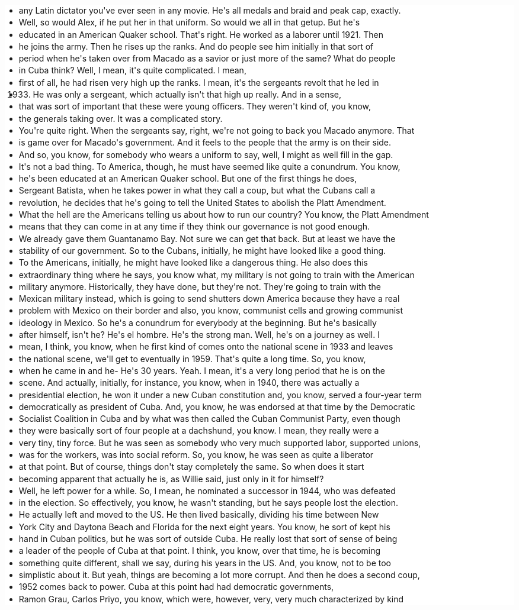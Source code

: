 *  any Latin dictator you've ever seen in any movie. He's all medals and braid and peak cap, exactly.
*  Well, so would Alex, if he put her in that uniform. So would we all in that getup. But he's
*  educated in an American Quaker school. That's right. He worked as a laborer until 1921. Then
*  he joins the army. Then he rises up the ranks. And do people see him initially in that sort of
*  period when he's taken over from Macado as a savior or just more of the same? What do people
*  in Cuba think? Well, I mean, it's quite complicated. I mean,
*  first of all, he had risen very high up the ranks. I mean, it's the sergeants revolt that he led in
*  1933. He was only a sergeant, which actually isn't that high up really. And in a sense,
*  that was sort of important that these were young officers. They weren't kind of, you know,
*  the generals taking over. It was a complicated story.
*  You're quite right. When the sergeants say, right, we're not going to back you Macado anymore. That
*  is game over for Macado's government. And it feels to the people that the army is on their side.
*  And so, you know, for somebody who wears a uniform to say, well, I might as well fill in the gap.
*  It's not a bad thing. To America, though, he must have seemed like quite a conundrum. You know,
*  he's been educated at an American Quaker school. But one of the first things he does,
*  Sergeant Batista, when he takes power in what they call a coup, but what the Cubans call a
*  revolution, he decides that he's going to tell the United States to abolish the Platt Amendment.
*  What the hell are the Americans telling us about how to run our country? You know, the Platt Amendment
*  means that they can come in at any time if they think our governance is not good enough.
*  We already gave them Guantanamo Bay. Not sure we can get that back. But at least we have the
*  stability of our government. So to the Cubans, initially, he might have looked like a good thing.
*  To the Americans, initially, he might have looked like a dangerous thing. He also does this
*  extraordinary thing where he says, you know what, my military is not going to train with the American
*  military anymore. Historically, they have done, but they're not. They're going to train with the
*  Mexican military instead, which is going to send shutters down America because they have a real
*  problem with Mexico on their border and also, you know, communist cells and growing communist
*  ideology in Mexico. So he's a conundrum for everybody at the beginning. But he's basically
*  after himself, isn't he? He's el hombre. He's the strong man. Well, he's on a journey as well. I
*  mean, I think, you know, when he first kind of comes onto the national scene in 1933 and leaves
*  the national scene, we'll get to eventually in 1959. That's quite a long time. So, you know,
*  when he came in and he- He's 30 years. Yeah. I mean, it's a very long period that he is on the
*  scene. And actually, initially, for instance, you know, when in 1940, there was actually a
*  presidential election, he won it under a new Cuban constitution and, you know, served a four-year term
*  democratically as president of Cuba. And, you know, he was endorsed at that time by the Democratic
*  Socialist Coalition in Cuba and by what was then called the Cuban Communist Party, even though
*  they were basically sort of four people at a dachshund, you know. I mean, they really were a
*  very tiny, tiny force. But he was seen as somebody who very much supported labor, supported unions,
*  was for the workers, was into social reform. So, you know, he was seen as quite a liberator
*  at that point. But of course, things don't stay completely the same. So when does it start
*  becoming apparent that actually he is, as Willie said, just only in it for himself?
*  Well, he left power for a while. So, I mean, he nominated a successor in 1944, who was defeated
*  in the election. So effectively, you know, he wasn't standing, but he says people lost the election.
*  He actually left and moved to the US. He then lived basically, dividing his time between New
*  York City and Daytona Beach and Florida for the next eight years. You know, he sort of kept his
*  hand in Cuban politics, but he was sort of outside Cuba. He really lost that sort of sense of being
*  a leader of the people of Cuba at that point. I think, you know, over that time, he is becoming
*  something quite different, shall we say, during his years in the US. And, you know, not to be too
*  simplistic about it. But yeah, things are becoming a lot more corrupt. And then he does a second coup,
*  1952 comes back to power. Cuba at this point had had democratic governments,
*  Ramon Grau, Carlos Priyo, you know, which were, however, very, very much characterized by kind